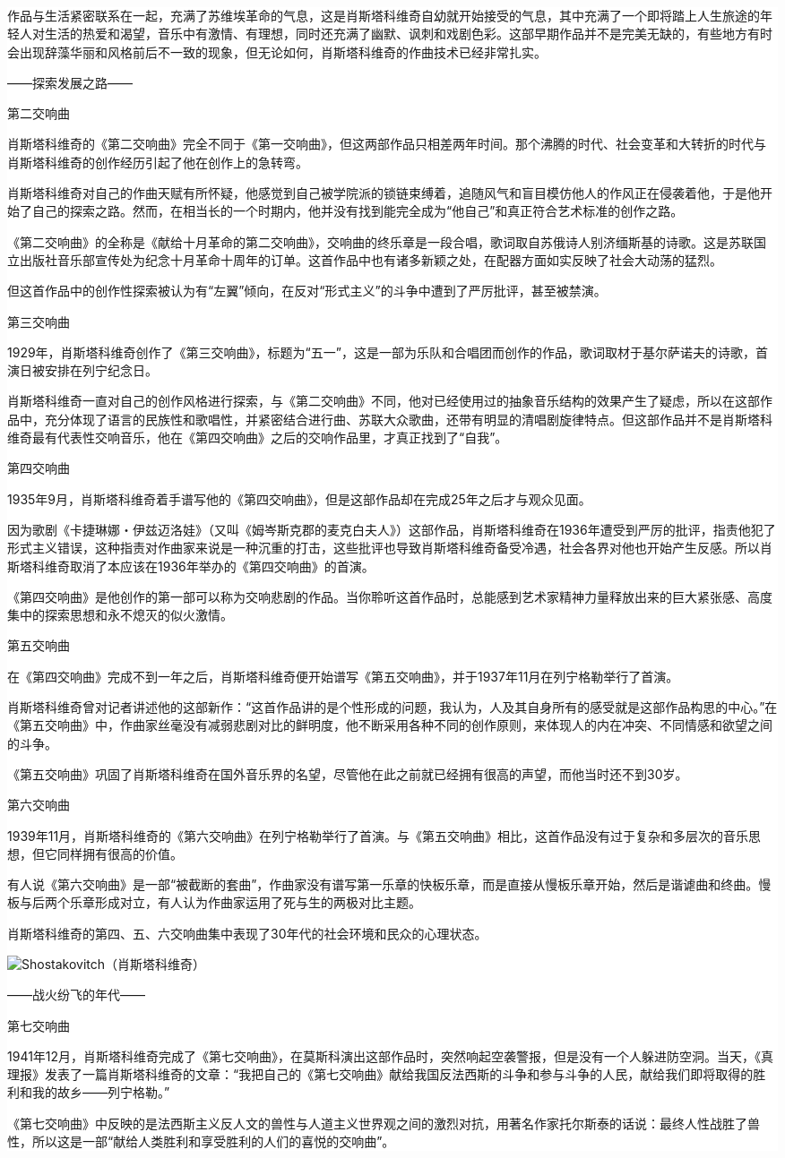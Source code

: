 作品与生活紧密联系在一起，充满了苏维埃革命的气息，这是肖斯塔科维奇自幼就开始接受的气息，其中充满了一个即将踏上人生旅途的年轻人对生活的热爱和渴望，音乐中有激情、有理想，同时还充满了幽默、讽刺和戏剧色彩。这部早期作品并不是完美无缺的，有些地方有时会出现辞藻华丽和风格前后不一致的现象，但无论如何，肖斯塔科维奇的作曲技术已经非常扎实。

――探索发展之路――

第二交响曲

肖斯塔科维奇的《第二交响曲》完全不同于《第一交响曲》，但这两部作品只相差两年时间。那个沸腾的时代、社会变革和大转折的时代与肖斯塔科维奇的创作经历引起了他在创作上的急转弯。

肖斯塔科维奇对自己的作曲天赋有所怀疑，他感觉到自己被学院派的锁链束缚着，追随风气和盲目模仿他人的作风正在侵袭着他，于是他开始了自己的探索之路。然而，在相当长的一个时期内，他并没有找到能完全成为“他自己”和真正符合艺术标准的创作之路。

《第二交响曲》的全称是《献给十月革命的第二交响曲》，交响曲的终乐章是一段合唱，歌词取自苏俄诗人别济缅斯基的诗歌。这是苏联国立出版社音乐部宣传处为纪念十月革命十周年的订单。这首作品中也有诸多新颖之处，在配器方面如实反映了社会大动荡的猛烈。

但这首作品中的创作性探索被认为有“左翼”倾向，在反对“形式主义”的斗争中遭到了严厉批评，甚至被禁演。

第三交响曲

1929年，肖斯塔科维奇创作了《第三交响曲》，标题为“五一”，这是一部为乐队和合唱团而创作的作品，歌词取材于基尔萨诺夫的诗歌，首演日被安排在列宁纪念日。

肖斯塔科维奇一直对自己的创作风格进行探索，与《第二交响曲》不同，他对已经使用过的抽象音乐结构的效果产生了疑虑，所以在这部作品中，充分体现了语言的民族性和歌唱性，并紧密结合进行曲、苏联大众歌曲，还带有明显的清唱剧旋律特点。但这部作品并不是肖斯塔科维奇最有代表性交响音乐，他在《第四交响曲》之后的交响作品里，才真正找到了“自我”。

第四交响曲

1935年9月，肖斯塔科维奇着手谱写他的《第四交响曲》，但是这部作品却在完成25年之后才与观众见面。

因为歌剧《卡捷琳娜・伊兹迈洛娃》（又叫《姆岑斯克郡的麦克白夫人》）这部作品，肖斯塔科维奇在1936年遭受到严厉的批评，指责他犯了形式主义错误，这种指责对作曲家来说是一种沉重的打击，这些批评也导致肖斯塔科维奇备受冷遇，社会各界对他也开始产生反感。所以肖斯塔科维奇取消了本应该在1936年举办的《第四交响曲》的首演。

《第四交响曲》是他创作的第一部可以称为交响悲剧的作品。当你聆听这首作品时，总能感到艺术家精神力量释放出来的巨大紧张感、高度集中的探索思想和永不熄灭的似火激情。

第五交响曲

在《第四交响曲》完成不到一年之后，肖斯塔科维奇便开始谱写《第五交响曲》，并于1937年11月在列宁格勒举行了首演。

肖斯塔科维奇曾对记者讲述他的这部新作：“这首作品讲的是个性形成的问题，我认为，人及其自身所有的感受就是这部作品构思的中心。”在《第五交响曲》中，作曲家丝毫没有减弱悲剧对比的鲜明度，他不断采用各种不同的创作原则，来体现人的内在冲突、不同情感和欲望之间的斗争。

《第五交响曲》巩固了肖斯塔科维奇在国外音乐界的名望，尽管他在此之前就已经拥有很高的声望，而他当时还不到30岁。

第六交响曲

1939年11月，肖斯塔科维奇的《第六交响曲》在列宁格勒举行了首演。与《第五交响曲》相比，这首作品没有过于复杂和多层次的音乐思想，但它同样拥有很高的价值。

有人说《第六交响曲》是一部“被截断的套曲”，作曲家没有谱写第一乐章的快板乐章，而是直接从慢板乐章开始，然后是谐谑曲和终曲。慢板与后两个乐章形成对立，有人认为作曲家运用了死与生的两极对比主题。

肖斯塔科维奇的第四、五、六交响曲集中表现了30年代的社会环境和民众的心理状态。

![Shostakovitch（肖斯塔科维奇）](https://images.soomal.cc/images/doc/20161215/00065098.webp)





――战火纷飞的年代――

第七交响曲

1941年12月，肖斯塔科维奇完成了《第七交响曲》，在莫斯科演出这部作品时，突然响起空袭警报，但是没有一个人躲进防空洞。当天，《真理报》发表了一篇肖斯塔科维奇的文章：“我把自己的《第七交响曲》献给我国反法西斯的斗争和参与斗争的人民，献给我们即将取得的胜利和我的故乡――列宁格勒。”

《第七交响曲》中反映的是法西斯主义反人文的兽性与人道主义世界观之间的激烈对抗，用著名作家托尔斯泰的话说：最终人性战胜了兽性，所以这是一部“献给人类胜利和享受胜利的人们的喜悦的交响曲”。
